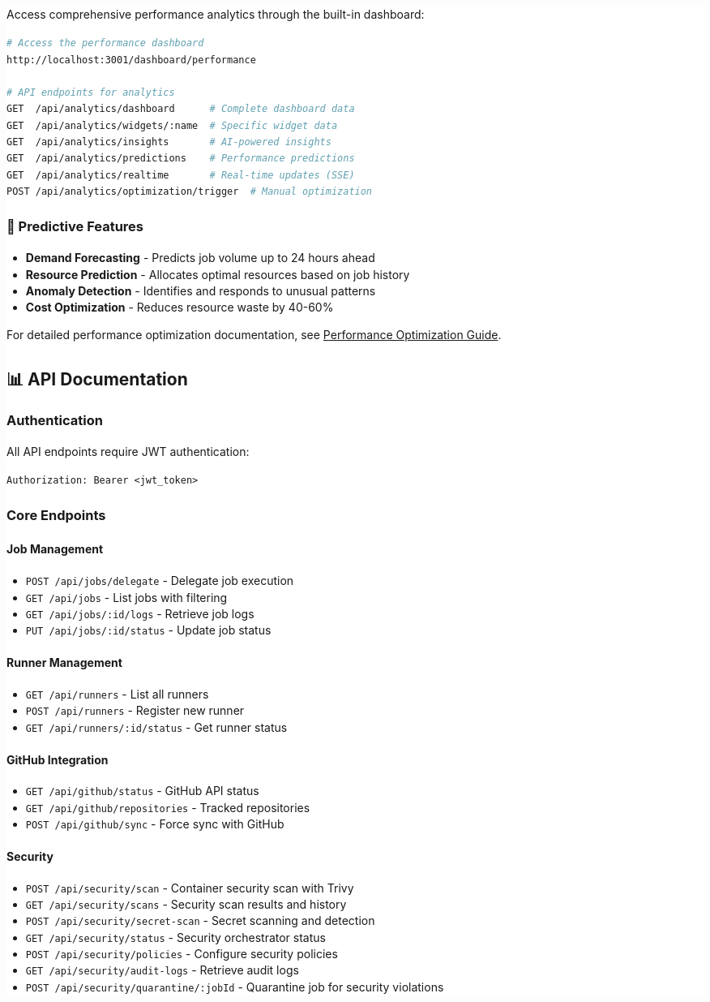 Access comprehensive performance analytics through the built-in dashboard:

```bash
# Access the performance dashboard
http://localhost:3001/dashboard/performance

# API endpoints for analytics
GET  /api/analytics/dashboard      # Complete dashboard data
GET  /api/analytics/widgets/:name  # Specific widget data
GET  /api/analytics/insights       # AI-powered insights
GET  /api/analytics/predictions    # Performance predictions
GET  /api/analytics/realtime       # Real-time updates (SSE)
POST /api/analytics/optimization/trigger  # Manual optimization
```

### 🔮 Predictive Features

- **Demand Forecasting** - Predicts job volume up to 24 hours ahead
- **Resource Prediction** - Allocates optimal resources based on job history
- **Anomaly Detection** - Identifies and responds to unusual patterns
- **Cost Optimization** - Reduces resource waste by 40-60%

For detailed performance optimization documentation, see [Performance Optimization Guide](docs/container-orchestration/PERFORMANCE_OPTIMIZATION.md).

## 📊 API Documentation

### Authentication
All API endpoints require JWT authentication:
```http
Authorization: Bearer <jwt_token>
```

### Core Endpoints

#### Job Management
- `POST /api/jobs/delegate` - Delegate job execution
- `GET /api/jobs` - List jobs with filtering
- `GET /api/jobs/:id/logs` - Retrieve job logs
- `PUT /api/jobs/:id/status` - Update job status

#### Runner Management  
- `GET /api/runners` - List all runners
- `POST /api/runners` - Register new runner
- `GET /api/runners/:id/status` - Get runner status

#### GitHub Integration
- `GET /api/github/status` - GitHub API status
- `GET /api/github/repositories` - Tracked repositories
- `POST /api/github/sync` - Force sync with GitHub

#### Security
- `POST /api/security/scan` - Container security scan with Trivy
- `GET /api/security/scans` - Security scan results and history
- `POST /api/security/secret-scan` - Secret scanning and detection
- `GET /api/security/status` - Security orchestrator status
- `POST /api/security/policies` - Configure security policies
- `GET /api/security/audit-logs` - Retrieve audit logs
- `POST /api/security/quarantine/:jobId` - Quarantine job for security violations
